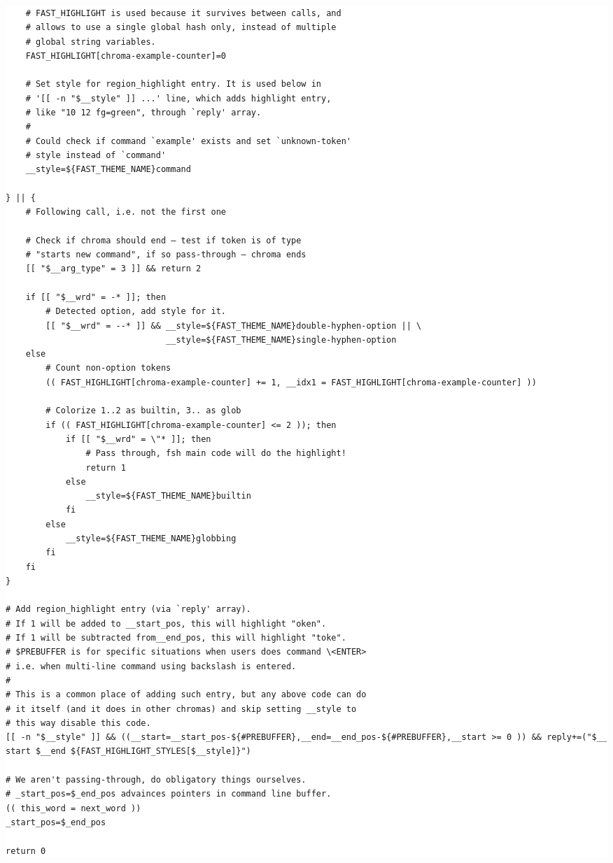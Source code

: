 ```shell showLineNumbers
    # FAST_HIGHLIGHT is used because it survives between calls, and
    # allows to use a single global hash only, instead of multiple
    # global string variables.
    FAST_HIGHLIGHT[chroma-example-counter]=0

    # Set style for region_highlight entry. It is used below in
    # '[[ -n "$__style" ]] ...' line, which adds highlight entry,
    # like "10 12 fg=green", through `reply' array.
    #
    # Could check if command `example' exists and set `unknown-token'
    # style instead of `command'
    __style=${FAST_THEME_NAME}command

} || {
    # Following call, i.e. not the first one

    # Check if chroma should end – test if token is of type
    # "starts new command", if so pass-through – chroma ends
    [[ "$__arg_type" = 3 ]] && return 2

    if [[ "$__wrd" = -* ]]; then
        # Detected option, add style for it.
        [[ "$__wrd" = --* ]] && __style=${FAST_THEME_NAME}double-hyphen-option || \
                                __style=${FAST_THEME_NAME}single-hyphen-option
    else
        # Count non-option tokens
        (( FAST_HIGHLIGHT[chroma-example-counter] += 1, __idx1 = FAST_HIGHLIGHT[chroma-example-counter] ))

        # Colorize 1..2 as builtin, 3.. as glob
        if (( FAST_HIGHLIGHT[chroma-example-counter] <= 2 )); then
            if [[ "$__wrd" = \"* ]]; then
                # Pass through, fsh main code will do the highlight!
                return 1
            else
                __style=${FAST_THEME_NAME}builtin
            fi
        else
            __style=${FAST_THEME_NAME}globbing
        fi
    fi
}

# Add region_highlight entry (via `reply' array).
# If 1 will be added to __start_pos, this will highlight "oken".
# If 1 will be subtracted from__end_pos, this will highlight "toke".
# $PREBUFFER is for specific situations when users does command \<ENTER>
# i.e. when multi-line command using backslash is entered.
#
# This is a common place of adding such entry, but any above code can do
# it itself (and it does in other chromas) and skip setting __style to
# this way disable this code.
[[ -n "$__style" ]] && ((__start=__start_pos-${#PREBUFFER},__end=__end_pos-${#PREBUFFER},__start >= 0 )) && reply+=("$__start $__end ${FAST_HIGHLIGHT_STYLES[$__style]}")

# We aren't passing-through, do obligatory things ourselves.
# _start_pos=$_end_pos advainces pointers in command line buffer.
(( this_word = next_word ))
_start_pos=$_end_pos

return 0
```


[1]: https://github.com/z-shell/F-Sy-H
